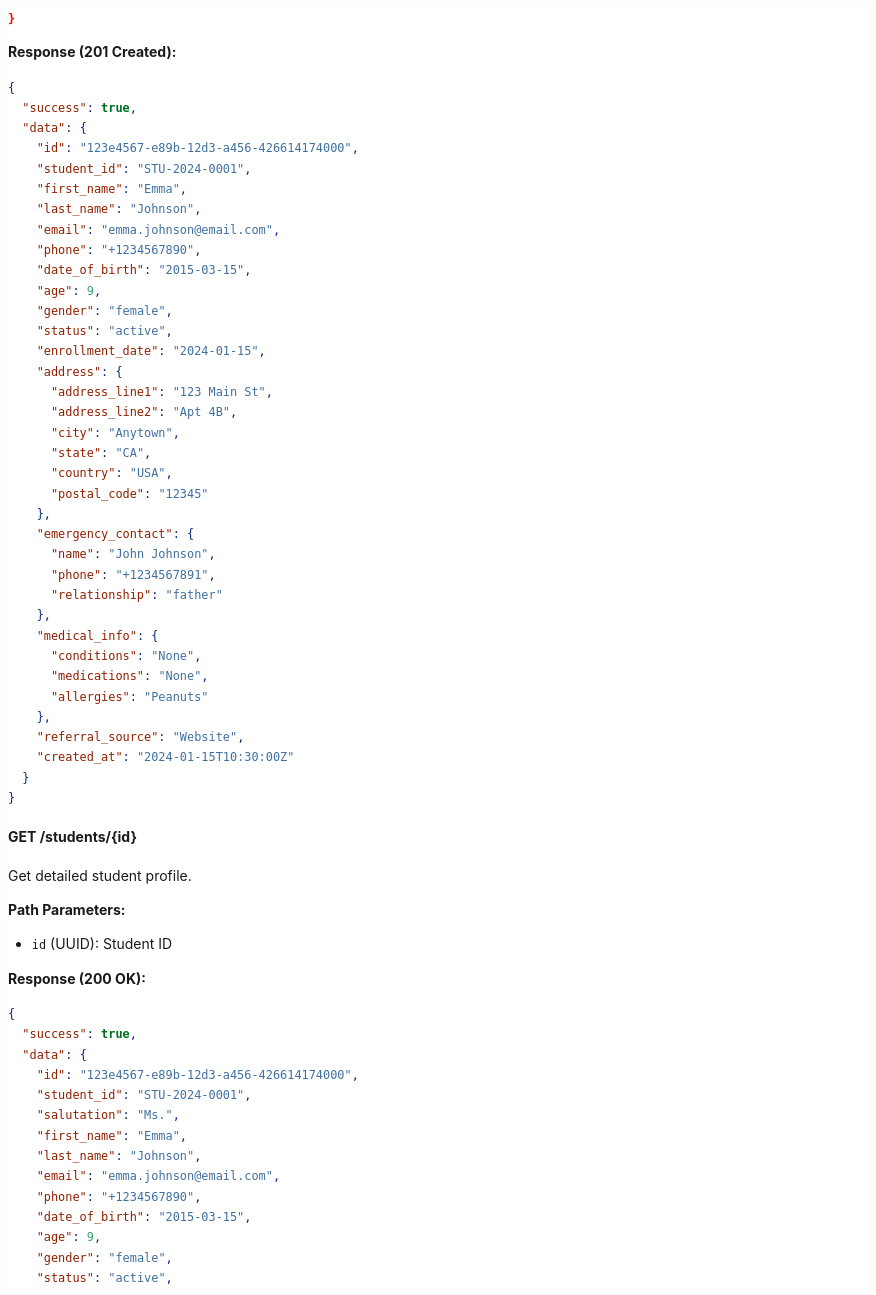 ```json
}
```

**Response (201 Created):**
```json
{
  "success": true,
  "data": {
    "id": "123e4567-e89b-12d3-a456-426614174000",
    "student_id": "STU-2024-0001",
    "first_name": "Emma",
    "last_name": "Johnson",
    "email": "emma.johnson@email.com",
    "phone": "+1234567890",
    "date_of_birth": "2015-03-15",
    "age": 9,
    "gender": "female",
    "status": "active",
    "enrollment_date": "2024-01-15",
    "address": {
      "address_line1": "123 Main St",
      "address_line2": "Apt 4B",
      "city": "Anytown",
      "state": "CA",
      "country": "USA",
      "postal_code": "12345"
    },
    "emergency_contact": {
      "name": "John Johnson",
      "phone": "+1234567891",
      "relationship": "father"
    },
    "medical_info": {
      "conditions": "None",
      "medications": "None",
      "allergies": "Peanuts"
    },
    "referral_source": "Website",
    "created_at": "2024-01-15T10:30:00Z"
  }
}
```

#### GET /students/{id}
Get detailed student profile.

**Path Parameters:**
- `id` (UUID): Student ID

**Response (200 OK):**
```json
{
  "success": true,
  "data": {
    "id": "123e4567-e89b-12d3-a456-426614174000",
    "student_id": "STU-2024-0001",
    "salutation": "Ms.",
    "first_name": "Emma",
    "last_name": "Johnson",
    "email": "emma.johnson@email.com",
    "phone": "+1234567890",
    "date_of_birth": "2015-03-15",
    "age": 9,
    "gender": "female",
    "status": "active",
```